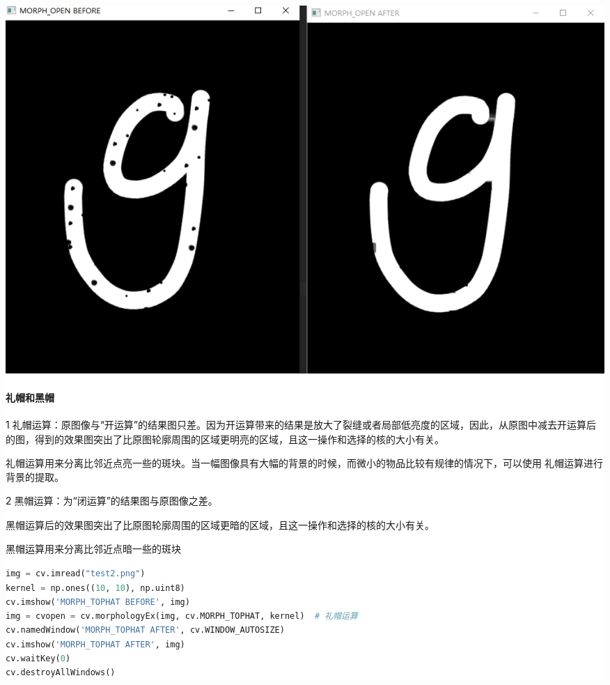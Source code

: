 ![image-20210221235256769](./img/image-20210221235256769.png)

#### 礼帽和黑帽

1 礼帽运算：原图像与“开运算”的结果图只差。因为开运算带来的结果是放大了裂缝或者局部低亮度的区域，因此，从原图中减去开运算后的图，得到的效果图突出了比原图轮廓周围的区域更明亮的区域，且这一操作和选择的核的大小有关。

 礼帽运算用来分离比邻近点亮一些的斑块。当一幅图像具有大幅的背景的时候，而微小的物品比较有规律的情况下，可以使用 礼帽运算进行背景的提取。

2 黑帽运算：为“闭运算”的结果图与原图像之差。

黑帽运算后的效果图突出了比原图轮廓周围的区域更暗的区域，且这一操作和选择的核的大小有关。

黑帽运算用来分离比邻近点暗一些的斑块

```python
img = cv.imread("test2.png")
kernel = np.ones((10, 10), np.uint8)
cv.imshow('MORPH_TOPHAT BEFORE', img)
img = cvopen = cv.morphologyEx(img, cv.MORPH_TOPHAT, kernel)  # 礼帽运算
cv.namedWindow('MORPH_TOPHAT AFTER', cv.WINDOW_AUTOSIZE)
cv.imshow('MORPH_TOPHAT AFTER', img)
cv.waitKey(0)
cv.destroyAllWindows()
```



